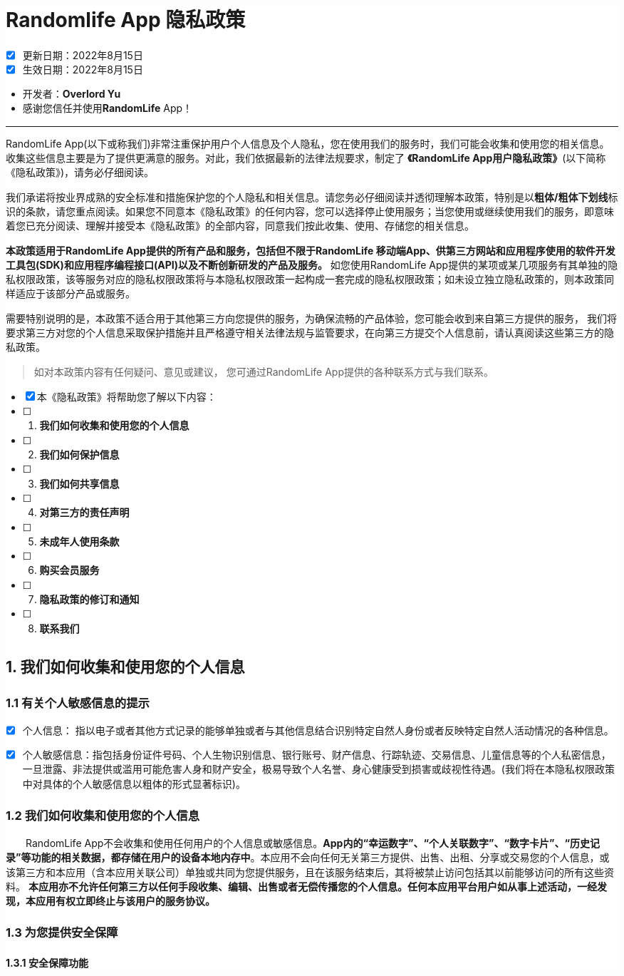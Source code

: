 # Randomlife App 隐私政策

- [x] 更新日期：2022年8月15日
- [x] 生效日期：2022年8月15日
- 开发者：**Overlord Yu**
- 感谢您信任并使用**RandomLife** App！

---

RandomLife App(以下或称我们)非常注重保护用户个人信息及个人隐私，您在使用我们的服务时，我们可能会收集和使用您的相关信息。收集这些信息主要是为了提供更满意的服务。对此，我们依据最新的法律法规要求，制定了 **《RandomLife App用户隐私政策》**(以下简称《隐私政策》)，请务必仔细阅读。

我们承诺将按业界成熟的安全标准和措施保护您的个人隐私和相关信息。请您务必仔细阅读并透彻理解本政策，特别是以**粗体/粗体下划线**标识的条款，请您重点阅读。如果您不同意本《隐私政策》的任何内容，您可以选择停止使用服务；当您使用或继续使用我们的服务，即意味着您已充分阅读、理解并接受本《隐私政策》的全部内容，同意我们按此收集、使用、存储您的相关信息。

**本政策适用于RandomLife App提供的所有产品和服务，包括但不限于RandomLife 移动端App、供第三方网站和应用程序使用的软件开发工具包(SDK)和应用程序编程接口(API)以及不断创新研发的产品及服务。** 如您使用RandomLife App提供的某项或某几项服务有其单独的隐私权限政策，该等服务对应的隐私权限政策将与本隐私权限政策一起构成一套完成的隐私权限政策；如未设立独立隐私政策的，则本政策同样适应于该部分产品或服务。

需要特别说明的是，本政策不适合用于其他第三方向您提供的服务，为确保流畅的产品体验，您可能会收到来自第三方提供的服务， 我们将要求第三方对您的个人信息采取保护措施并且严格遵守相关法律法规与监管要求，在向第三方提交个人信息前，请认真阅读这些第三方的隐私政策。

> 如对本政策内容有任何疑问、意见或建议， 您可通过RandomLife App提供的各种联系方式与我们联系。

- [x] 本《隐私政策》将帮助您了解以下内容：
- [ ] 1. **我们如何收集和使用您的个人信息**
- [ ] 2. **我们如何保护信息**
- [ ] 3. **我们如何共享信息**
- [ ] 4. **对第三方的责任声明**
- [ ] 5. **未成年人使用条款**
- [ ] 6. **购买会员服务**
- [ ] 7. **隐私政策的修订和通知**
- [ ] 8. **联系我们**

## 1. 我们如何收集和使用您的个人信息

### 1.1 有关个人敏感信息的提示

- [x] 个人信息： 指以电子或者其他方式记录的能够单独或者与其他信息结合识别特定自然人身份或者反映特定自然人活动情况的各种信息。

- [x] 个人敏感信息：指包括身份证件号码、个人生物识别信息、银行账号、财产信息、行踪轨迹、交易信息、儿童信息等的个人私密信息，一旦泄露、非法提供或滥用可能危害人身和财产安全，极易导致个人名誉、身心健康受到损害或歧视性待遇。(我们将在本隐私权限政策中对具体的个人敏感信息以粗体的形式显著标识)。

### 1.2 我们如何收集和使用您的个人信息

　　RandomLife App不会收集和使用任何用户的个人信息或敏感信息。**App内的“幸运数字”、“个人关联数字”、“数字卡片”、“历史记录”等功能的相关数据，都存储在用户的设备本地内存中**。本应用不会向任何无关第三方提供、出售、出租、分享或交易您的个人信息，或该第三方和本应用（含本应用关联公司）单独或共同为您提供服务，且在该服务结束后，其将被禁止访问包括其以前能够访问的所有这些资料。
**本应用亦不允许任何第三方以任何手段收集、编辑、出售或者无偿传播您的个人信息。任何本应用平台用户如从事上述活动，一经发现，本应用有权立即终止与该用户的服务协议。**

### 1.3 为您提供安全保障

#### 1.3.1 安全保障功能
